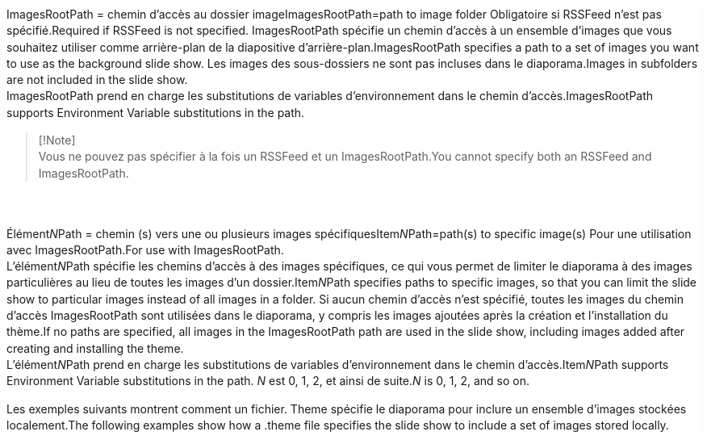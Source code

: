 <td><span data-ttu-id="5dabe-209">ImagesRootPath = chemin d’accès au dossier image</span><span class="sxs-lookup"><span data-stu-id="5dabe-209">ImagesRootPath=path to image folder</span></span></td>
<td><span data-ttu-id="5dabe-210">Obligatoire si RSSFeed n’est pas spécifié.</span><span class="sxs-lookup"><span data-stu-id="5dabe-210">Required if RSSFeed is not specified.</span></span> <span data-ttu-id="5dabe-211">ImagesRootPath spécifie un chemin d’accès à un ensemble d’images que vous souhaitez utiliser comme arrière-plan de la diapositive d’arrière-plan.</span><span class="sxs-lookup"><span data-stu-id="5dabe-211">ImagesRootPath specifies a path to a set of images you want to use as the background slide show.</span></span> <span data-ttu-id="5dabe-212">Les images des sous-dossiers ne sont pas incluses dans le diaporama.</span><span class="sxs-lookup"><span data-stu-id="5dabe-212">Images in subfolders are not included in the slide show.</span></span><br/> <span data-ttu-id="5dabe-213">ImagesRootPath prend en charge les substitutions de variables d’environnement dans le chemin d’accès.</span><span class="sxs-lookup"><span data-stu-id="5dabe-213">ImagesRootPath supports Environment Variable substitutions in the path.</span></span><br/>
<blockquote>
[!Note]<br />
<span data-ttu-id="5dabe-214">Vous ne pouvez pas spécifier à la fois un RSSFeed et un ImagesRootPath.</span><span class="sxs-lookup"><span data-stu-id="5dabe-214">You cannot specify both an RSSFeed and ImagesRootPath.</span></span>
</blockquote>
<br/> <br/></td>
</tr>
<tr class="odd">
<td><span data-ttu-id="5dabe-215">Élément<em>N</em>Path = chemin (s) vers une ou plusieurs images spécifiques</span><span class="sxs-lookup"><span data-stu-id="5dabe-215">Item<em>N</em>Path=path(s) to specific image(s)</span></span></td>
<td><span data-ttu-id="5dabe-216">Pour une utilisation avec ImagesRootPath.</span><span class="sxs-lookup"><span data-stu-id="5dabe-216">For use with ImagesRootPath.</span></span> <br/> <span data-ttu-id="5dabe-217">L’élément<em>N</em>Path spécifie les chemins d’accès à des images spécifiques, ce qui vous permet de limiter le diaporama à des images particulières au lieu de toutes les images d’un dossier.</span><span class="sxs-lookup"><span data-stu-id="5dabe-217">Item<em>N</em>Path specifies paths to specific images, so that you can limit the slide show to particular images instead of all images in a folder.</span></span> <span data-ttu-id="5dabe-218">Si aucun chemin d’accès n’est spécifié, toutes les images du chemin d’accès ImagesRootPath sont utilisées dans le diaporama, y compris les images ajoutées après la création et l’installation du thème.</span><span class="sxs-lookup"><span data-stu-id="5dabe-218">If no paths are specified, all images in the ImagesRootPath path are used in the slide show, including images added after creating and installing the theme.</span></span><br/> <span data-ttu-id="5dabe-219">L’élément<em>N</em>Path prend en charge les substitutions de variables d’environnement dans le chemin d’accès.</span><span class="sxs-lookup"><span data-stu-id="5dabe-219">Item<em>N</em>Path supports Environment Variable substitutions in the path.</span></span> <span data-ttu-id="5dabe-220"><em>N</em> est 0, 1, 2, et ainsi de suite.</span><span class="sxs-lookup"><span data-stu-id="5dabe-220"><em>N</em> is 0, 1, 2, and so on.</span></span> <br/></td>
</tr>
</tbody>
</table>



 

<span data-ttu-id="5dabe-221">Les exemples suivants montrent comment un fichier. Theme spécifie le diaporama pour inclure un ensemble d’images stockées localement.</span><span class="sxs-lookup"><span data-stu-id="5dabe-221">The following examples show how a .theme file specifies the slide show to include a set of images stored locally.</span></span>
